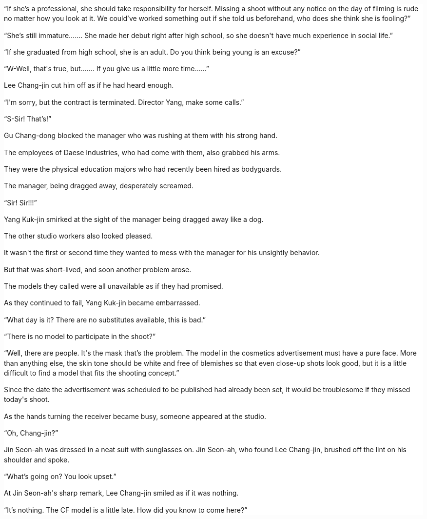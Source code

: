 “If she’s a professional, she should take responsibility for herself. Missing a shoot without any notice on the day of filming is rude no matter how you look at it. We could’ve worked something out if she told us beforehand, who does she think she is fooling?”

“She’s still immature……. She made her debut right after high school, so she doesn't have much experience in social life.”

“If she graduated from high school, she is an adult. Do you think being young is an excuse?”

“W-Well, that's true, but……. If you give us a little more time……”

Lee Chang-jin cut him off as if he had heard enough.

“I'm sorry, but the contract is terminated. Director Yang, make some calls.”

“S-Sir! That’s!”

Gu Chang-dong blocked the manager who was rushing at them with his strong hand.

The employees of Daese Industries, who had come with them, also grabbed his arms.

They were the physical education majors who had recently been hired as bodyguards.

The manager, being dragged away, desperately screamed.

“Sir! Sir!!!”

Yang Kuk-jin smirked at the sight of the manager being dragged away like a dog.

The other studio workers also looked pleased.

It wasn't the first or second time they wanted to mess with the manager for his unsightly behavior.

But that was short-lived, and soon another problem arose.

The models they called were all unavailable as if they had promised.

As they continued to fail, Yang Kuk-jin became embarrassed.

“What day is it? There are no substitutes available, this is bad.”

“There is no model to participate in the shoot?”

“Well, there are people. It's the mask that’s the problem. The model in the cosmetics advertisement must have a pure face. More than anything else, the skin tone should be white and free of blemishes so that even close-up shots look good, but it is a little difficult to find a model that fits the shooting concept.”

Since the date the advertisement was scheduled to be published had already been set, it would be troublesome if they missed today's shoot.

As the hands turning the receiver became busy, someone appeared at the studio.

“Oh, Chang-jin?”

Jin Seon-ah was dressed in a neat suit with sunglasses on. Jin Seon-ah, who found Lee Chang-jin, brushed off the lint on his shoulder and spoke.

“What’s going on? You look upset.”

At Jin Seon-ah's sharp remark, Lee Chang-jin smiled as if it was nothing.

“It’s nothing. The CF model is a little late. How did you know to come here?”
